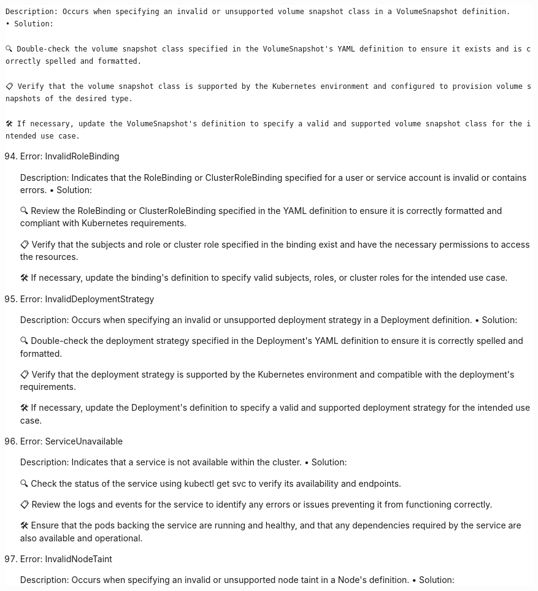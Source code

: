     Description: Occurs when specifying an invalid or unsupported volume snapshot class in a VolumeSnapshot definition.
    • Solution:

    🔍 Double-check the volume snapshot class specified in the VolumeSnapshot's YAML definition to ensure it exists and is correctly spelled and formatted.

    📋 Verify that the volume snapshot class is supported by the Kubernetes environment and configured to provision volume snapshots of the desired type.

    🛠️ If necessary, update the VolumeSnapshot's definition to specify a valid and supported volume snapshot class for the intended use case.

94. Error: InvalidRoleBinding

    Description: Indicates that the RoleBinding or ClusterRoleBinding specified for a user or service account is invalid or contains errors.
    • Solution:

    🔍 Review the RoleBinding or ClusterRoleBinding specified in the YAML definition to ensure it is correctly formatted and compliant with Kubernetes requirements.

    📋 Verify that the subjects and role or cluster role specified in the binding exist and have the necessary permissions to access the resources.

    🛠️ If necessary, update the binding's definition to specify valid subjects, roles, or cluster roles for the intended use case.

95. Error: InvalidDeploymentStrategy

    Description: Occurs when specifying an invalid or unsupported deployment strategy in a Deployment definition.
    • Solution:

    🔍 Double-check the deployment strategy specified in the Deployment's YAML definition to ensure it is correctly spelled and formatted.

    📋 Verify that the deployment strategy is supported by the Kubernetes environment and compatible with the deployment's requirements.

    🛠️ If necessary, update the Deployment's definition to specify a valid and supported deployment strategy for the intended use case.

96. Error: ServiceUnavailable

    Description: Indicates that a service is not available within the cluster.
    • Solution:

    🔍 Check the status of the service using kubectl get svc to verify its availability and endpoints.

    📋 Review the logs and events for the service to identify any errors or issues preventing it from functioning correctly.

    🛠️ Ensure that the pods backing the service are running and healthy, and that any dependencies required by the service are also available and operational.

97. Error: InvalidNodeTaint

    Description: Occurs when specifying an invalid or unsupported node taint in a Node's definition.
    • Solution:
